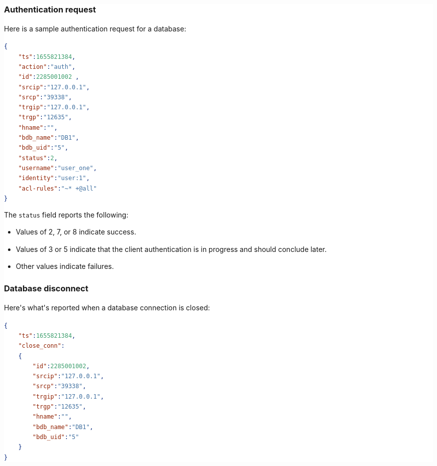 ``` json
```

### Authentication request

Here is a sample authentication request for a database:

``` json
{
    "ts":1655821384,
    "action":"auth",
    "id":2285001002 ,
    "srcip":"127.0.0.1",
    "srcp":"39338",
    "trgip":"127.0.0.1",
    "trgp":"12635",
    "hname":"",
    "bdb_name":"DB1",
    "bdb_uid":"5",
    "status":2,
    "username":"user_one",
    "identity":"user:1",
    "acl-rules":"~* +@all"
}
```

The `status` field reports the following: 

- Values of 2, 7, or 8 indicate success.

- Values of 3 or 5 indicate that the client authentication is in progress and should conclude later.

- Other values indicate failures.

### Database disconnect

Here's what's reported when a database connection is closed:

``` json
{
    "ts":1655821384,
    "close_conn":
    {
        "id":2285001002,
        "srcip":"127.0.0.1",
        "srcp":"39338",
        "trgip":"127.0.0.1",
        "trgp":"12635",
        "hname":"",
        "bdb_name":"DB1",
        "bdb_uid":"5"
    }
}
```

